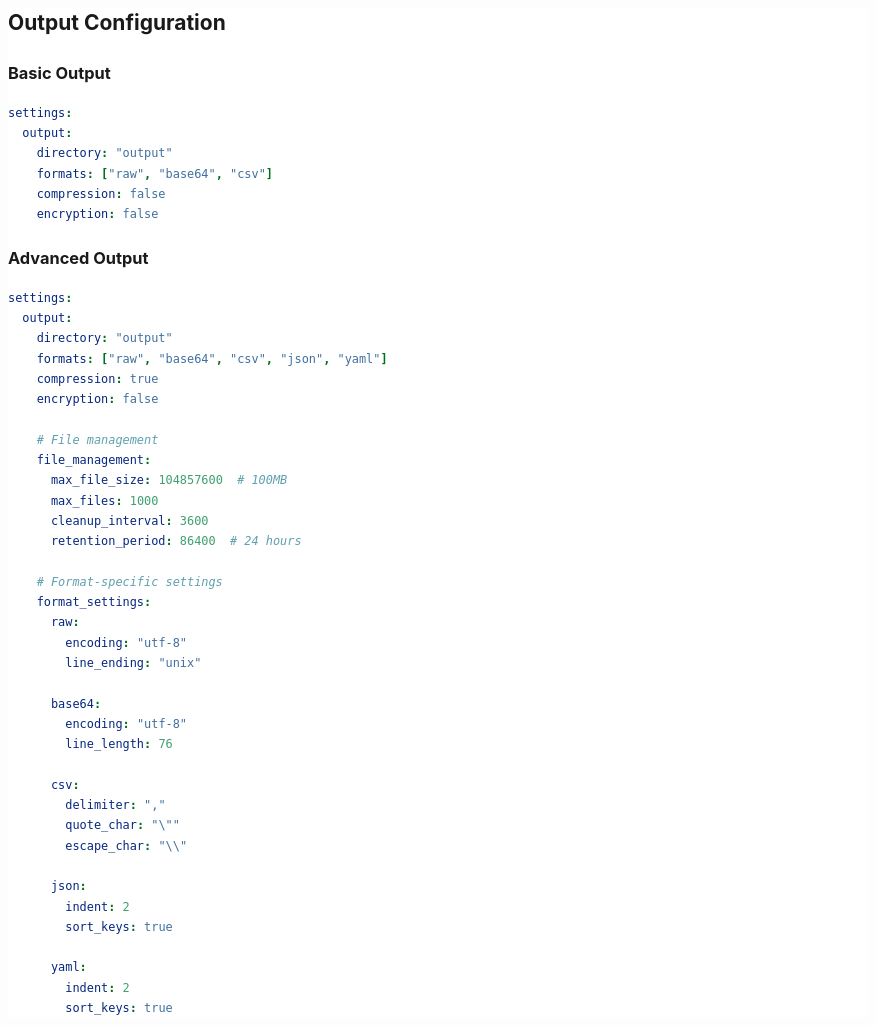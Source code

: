 ## Output Configuration

### Basic Output
```yaml
settings:
  output:
    directory: "output"
    formats: ["raw", "base64", "csv"]
    compression: false
    encryption: false
```

### Advanced Output
```yaml
settings:
  output:
    directory: "output"
    formats: ["raw", "base64", "csv", "json", "yaml"]
    compression: true
    encryption: false
    
    # File management
    file_management:
      max_file_size: 104857600  # 100MB
      max_files: 1000
      cleanup_interval: 3600
      retention_period: 86400  # 24 hours
    
    # Format-specific settings
    format_settings:
      raw:
        encoding: "utf-8"
        line_ending: "unix"
      
      base64:
        encoding: "utf-8"
        line_length: 76
      
      csv:
        delimiter: ","
        quote_char: "\""
        escape_char: "\\"
      
      json:
        indent: 2
        sort_keys: true
      
      yaml:
        indent: 2
        sort_keys: true
```
